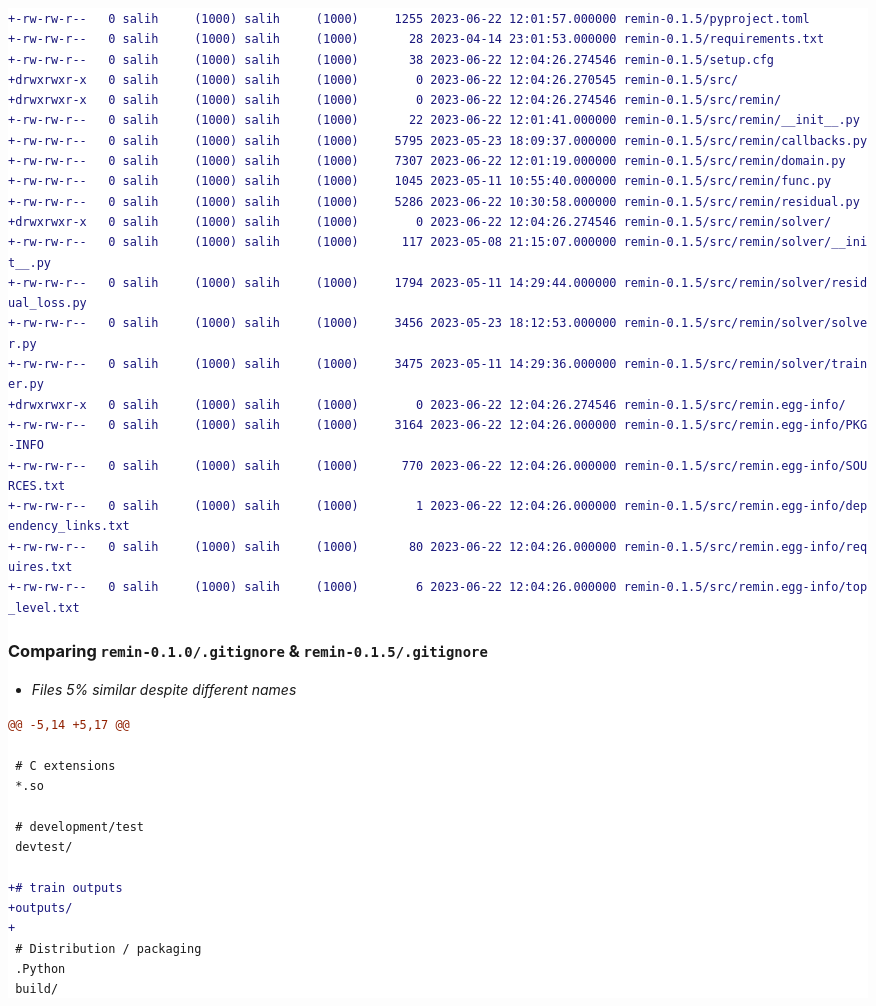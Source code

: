 ```diff
+-rw-rw-r--   0 salih     (1000) salih     (1000)     1255 2023-06-22 12:01:57.000000 remin-0.1.5/pyproject.toml
+-rw-rw-r--   0 salih     (1000) salih     (1000)       28 2023-04-14 23:01:53.000000 remin-0.1.5/requirements.txt
+-rw-rw-r--   0 salih     (1000) salih     (1000)       38 2023-06-22 12:04:26.274546 remin-0.1.5/setup.cfg
+drwxrwxr-x   0 salih     (1000) salih     (1000)        0 2023-06-22 12:04:26.270545 remin-0.1.5/src/
+drwxrwxr-x   0 salih     (1000) salih     (1000)        0 2023-06-22 12:04:26.274546 remin-0.1.5/src/remin/
+-rw-rw-r--   0 salih     (1000) salih     (1000)       22 2023-06-22 12:01:41.000000 remin-0.1.5/src/remin/__init__.py
+-rw-rw-r--   0 salih     (1000) salih     (1000)     5795 2023-05-23 18:09:37.000000 remin-0.1.5/src/remin/callbacks.py
+-rw-rw-r--   0 salih     (1000) salih     (1000)     7307 2023-06-22 12:01:19.000000 remin-0.1.5/src/remin/domain.py
+-rw-rw-r--   0 salih     (1000) salih     (1000)     1045 2023-05-11 10:55:40.000000 remin-0.1.5/src/remin/func.py
+-rw-rw-r--   0 salih     (1000) salih     (1000)     5286 2023-06-22 10:30:58.000000 remin-0.1.5/src/remin/residual.py
+drwxrwxr-x   0 salih     (1000) salih     (1000)        0 2023-06-22 12:04:26.274546 remin-0.1.5/src/remin/solver/
+-rw-rw-r--   0 salih     (1000) salih     (1000)      117 2023-05-08 21:15:07.000000 remin-0.1.5/src/remin/solver/__init__.py
+-rw-rw-r--   0 salih     (1000) salih     (1000)     1794 2023-05-11 14:29:44.000000 remin-0.1.5/src/remin/solver/residual_loss.py
+-rw-rw-r--   0 salih     (1000) salih     (1000)     3456 2023-05-23 18:12:53.000000 remin-0.1.5/src/remin/solver/solver.py
+-rw-rw-r--   0 salih     (1000) salih     (1000)     3475 2023-05-11 14:29:36.000000 remin-0.1.5/src/remin/solver/trainer.py
+drwxrwxr-x   0 salih     (1000) salih     (1000)        0 2023-06-22 12:04:26.274546 remin-0.1.5/src/remin.egg-info/
+-rw-rw-r--   0 salih     (1000) salih     (1000)     3164 2023-06-22 12:04:26.000000 remin-0.1.5/src/remin.egg-info/PKG-INFO
+-rw-rw-r--   0 salih     (1000) salih     (1000)      770 2023-06-22 12:04:26.000000 remin-0.1.5/src/remin.egg-info/SOURCES.txt
+-rw-rw-r--   0 salih     (1000) salih     (1000)        1 2023-06-22 12:04:26.000000 remin-0.1.5/src/remin.egg-info/dependency_links.txt
+-rw-rw-r--   0 salih     (1000) salih     (1000)       80 2023-06-22 12:04:26.000000 remin-0.1.5/src/remin.egg-info/requires.txt
+-rw-rw-r--   0 salih     (1000) salih     (1000)        6 2023-06-22 12:04:26.000000 remin-0.1.5/src/remin.egg-info/top_level.txt
```

### Comparing `remin-0.1.0/.gitignore` & `remin-0.1.5/.gitignore`

 * *Files 5% similar despite different names*

```diff
@@ -5,14 +5,17 @@
 
 # C extensions
 *.so
 
 # development/test
 devtest/
 
+# train outputs
+outputs/
+
 # Distribution / packaging
 .Python
 build/
```
